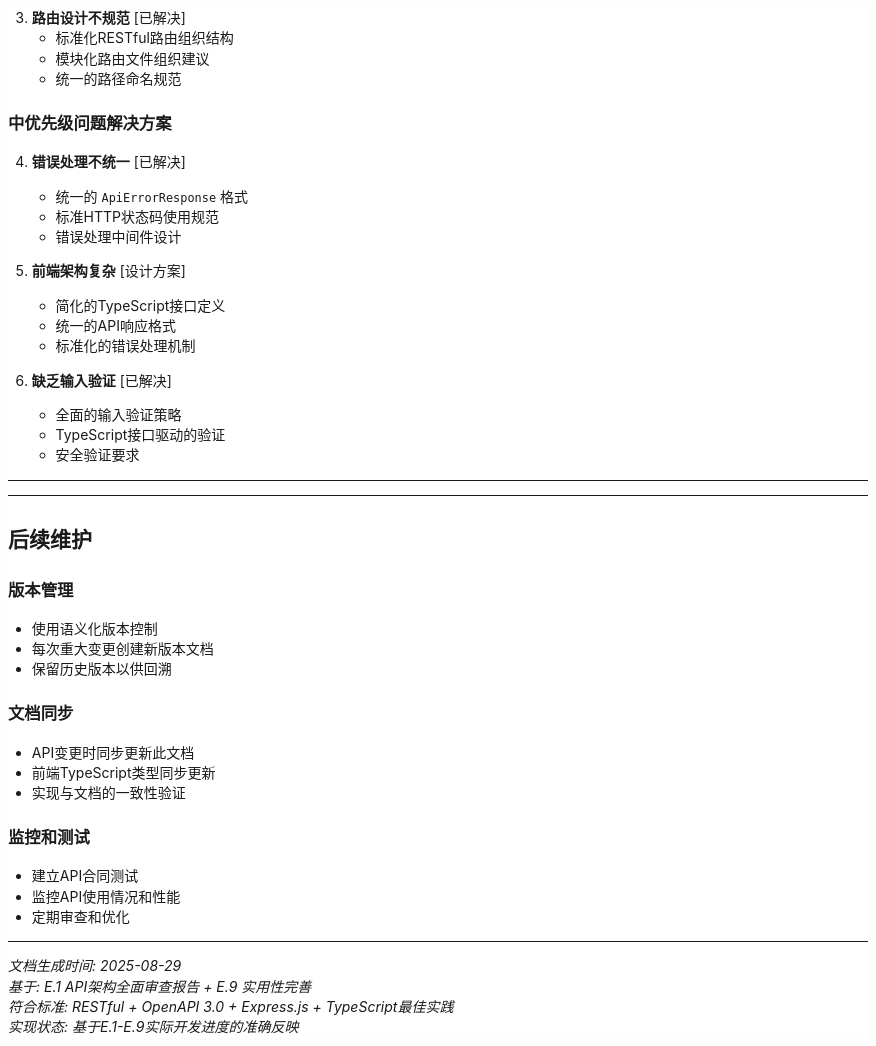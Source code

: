 3. **路由设计不规范** [已解决]
   - 标准化RESTful路由组织结构
   - 模块化路由文件组织建议
   - 统一的路径命名规范

### 中优先级问题解决方案

4. **错误处理不统一** [已解决]
   - 统一的 `ApiErrorResponse` 格式
   - 标准HTTP状态码使用规范
   - 错误处理中间件设计

5. **前端架构复杂** [设计方案]
   - 简化的TypeScript接口定义
   - 统一的API响应格式
   - 标准化的错误处理机制

6. **缺乏输入验证** [已解决]
   - 全面的输入验证策略
   - TypeScript接口驱动的验证
   - 安全验证要求

---

---

## 后续维护

### 版本管理
- 使用语义化版本控制
- 每次重大变更创建新版本文档
- 保留历史版本以供回溯

### 文档同步  
- API变更时同步更新此文档
- 前端TypeScript类型同步更新
- 实现与文档的一致性验证

### 监控和测试
- 建立API合同测试
- 监控API使用情况和性能
- 定期审查和优化

---

*文档生成时间: 2025-08-29*  
*基于: E.1 API架构全面审查报告 + E.9 实用性完善*  
*符合标准: RESTful + OpenAPI 3.0 + Express.js + TypeScript最佳实践*  
*实现状态: 基于E.1-E.9实际开发进度的准确反映*